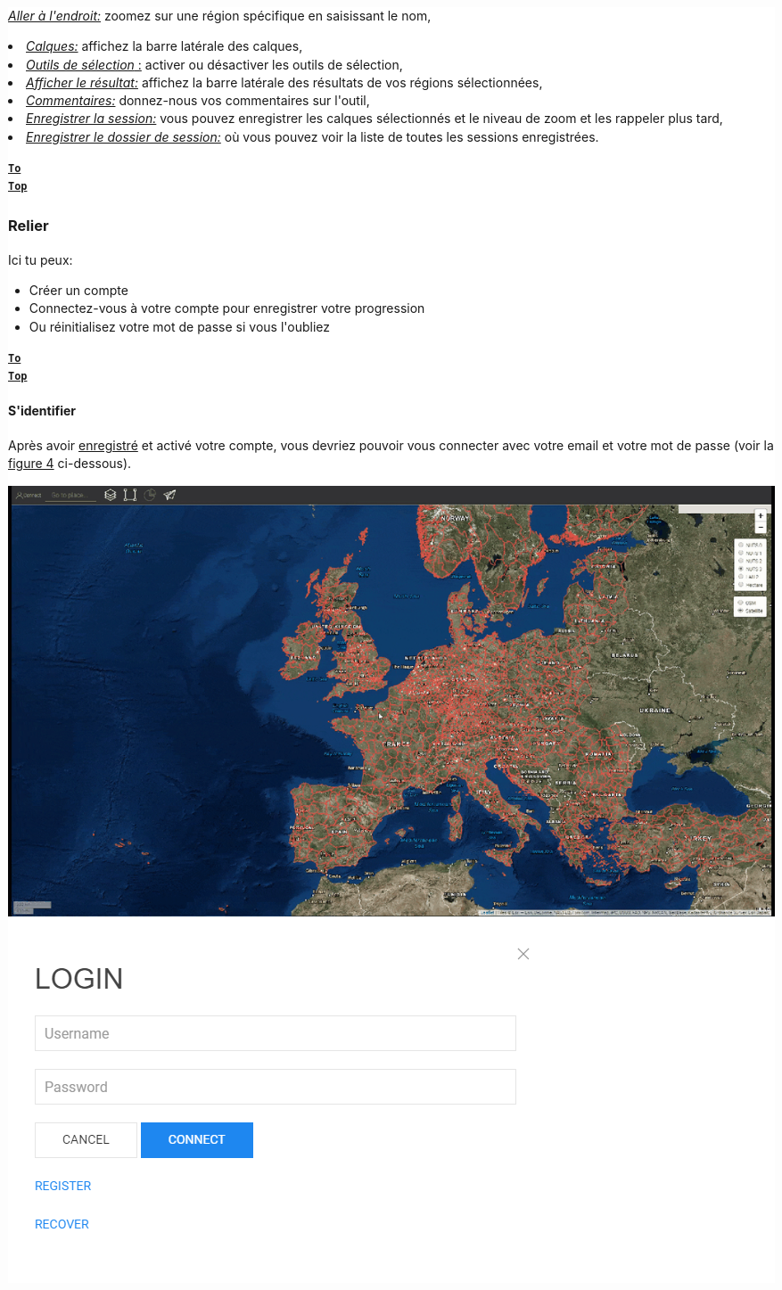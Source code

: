 <a href="#upper-toolbar_go-to-place"><em>Aller à l&#39;endroit:</em></a> zoomez sur une région spécifique en saisissant le nom,</li><li> <a href="#upper-toolbar_layers"><em>Calques:</em></a> affichez la barre latérale des calques,</li><li> <a href="#upper-toolbar_selection-tools"><em>Outils de sélection</em> :</a> activer ou désactiver les outils de sélection,</li><li> <a href="#upper-toolbar_show-result"><em>Afficher le résultat:</em></a> affichez la barre latérale des résultats de vos régions sélectionnées,</li><li> <a href="#upper-toolbar_feedback"><em>Commentaires:</em></a> donnez-nous vos commentaires sur l&#39;outil,</li><li> <a href="#upper-toolbar_save-session"><em>Enregistrer la session:</em></a> vous pouvez enregistrer les calques sélectionnés et le niveau de zoom et les rappeler plus tard,</li><li> <a href="#upper-toolbar_save-session-folder"><em>Enregistrer le dossier de session:</em></a> où vous pouvez voir la liste de toutes les sessions enregistrées.</li></ol><p> <a href="#table-of-contents"><strong><code>To Top</code></strong></a></p><h3><a class="anchor" id="connect" href="#connect"><i class="fa fa-link"></i></a> Relier</h3><p> Ici tu peux:</p><ul><li> Créer un compte</li><li> Connectez-vous à votre compte pour enregistrer votre progression</li><li> Ou réinitialisez votre mot de passe si vous l&#39;oubliez</li></ul><p> <a href="#table-of-contents"><strong><code>To Top</code></strong></a></p><h4><a class="anchor" id="login" href="#login"><i class="fa fa-link"></i></a> S&#39;identifier</h4><p> Après avoir <a href="#register">enregistré</a> et activé votre compte, vous devriez pouvoir vous connecter avec votre email et votre mot de passe (voir la <a href="#fig4">figure 4</a> ci-dessous).</p><p><img alt="login_gif" src="../images/general_tool_functionalities_and_structure/login.gif"/></p><p><a name="Fig4"><img alt="login_png" src="../images/general_tool_functionalities_and_structure/login.png"/></a></p><p>